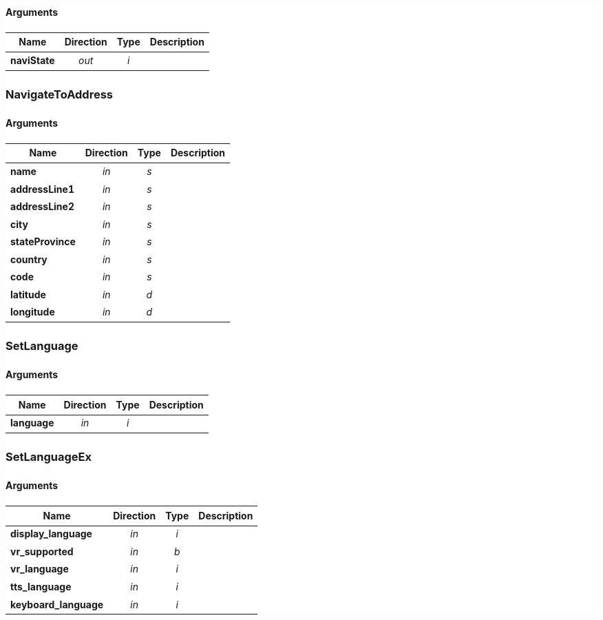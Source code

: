 

#### Arguments

| Name | Direction | Type | Description |
| --- | :---: | :---: | --- |
| **naviState** | *out* | *i* |  |


### NavigateToAddress



#### Arguments

| Name | Direction | Type | Description |
| --- | :---: | :---: | --- |
| **name** | *in* | *s* |  |
| **addressLine1** | *in* | *s* |  |
| **addressLine2** | *in* | *s* |  |
| **city** | *in* | *s* |  |
| **stateProvince** | *in* | *s* |  |
| **country** | *in* | *s* |  |
| **code** | *in* | *s* |  |
| **latitude** | *in* | *d* |  |
| **longitude** | *in* | *d* |  |


### SetLanguage



#### Arguments

| Name | Direction | Type | Description |
| --- | :---: | :---: | --- |
| **language** | *in* | *i* |  |


### SetLanguageEx



#### Arguments

| Name | Direction | Type | Description |
| --- | :---: | :---: | --- |
| **display\_language** | *in* | *i* |  |
| **vr\_supported** | *in* | *b* |  |
| **vr\_language** | *in* | *i* |  |
| **tts\_language** | *in* | *i* |  |
| **keyboard\_language** | *in* | *i* |  |
